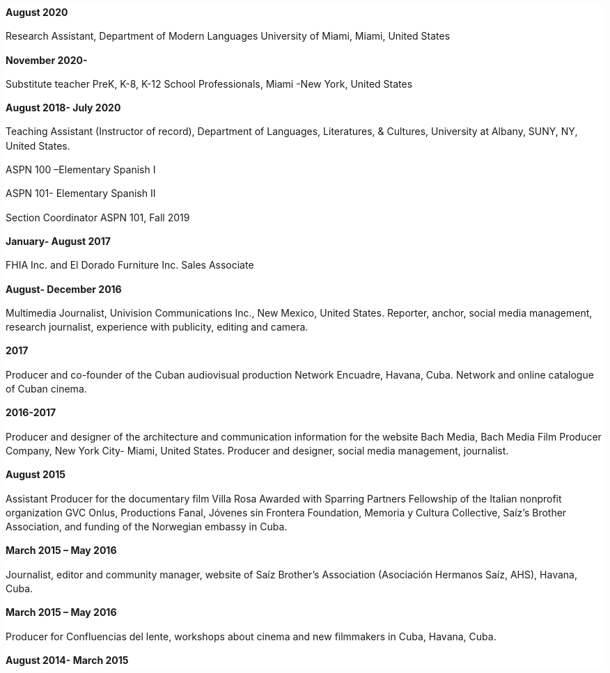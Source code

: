 **August 2020**

Research Assistant, Department of Modern Languages 
University of Miami, Miami, United States

**November 2020-**

Substitute teacher 
PreK, K-8, K-12
School Professionals, Miami -New York, United States

**August 2018- July 2020**

Teaching Assistant (Instructor of record), Department of Languages, Literatures, & Cultures, University at Albany, SUNY, NY, United States.

ASPN 100 –Elementary Spanish I

ASPN 101- Elementary Spanish II

Section Coordinator ASPN 101, Fall 2019

**January- August 2017**

FHIA Inc. and El Dorado Furniture Inc. Sales Associate 

**August- December 2016** 

Multimedia Journalist, Univision Communications Inc., New Mexico, United States.
Reporter, anchor, social media management, research journalist, experience with publicity, editing and camera. 

**2017**

Producer and co-founder of the Cuban audiovisual production Network Encuadre, Havana, Cuba. 
Network and online catalogue of Cuban cinema. 

**2016-2017**

Producer and designer of the architecture and communication information for the website Bach Media, Bach Media Film Producer Company, New York City- Miami, United States.
Producer and designer, social media management, journalist.

**August 2015**

Assistant Producer for the documentary film Villa Rosa
Awarded with Sparring Partners Fellowship of the Italian nonprofit organization GVC Onlus, Productions Fanal, Jóvenes sin Frontera Foundation, Memoria y Cultura Collective, Saíz’s Brother Association, and funding of the Norwegian embassy in Cuba. 

**March 2015 – May 2016**

Journalist, editor and community manager, website of Saíz Brother’s Association (Asociación Hermanos Saíz, AHS), Havana, Cuba. 

**March 2015 – May 2016**

Producer for Confluencias del lente, workshops about cinema and new filmmakers in Cuba, Havana, Cuba.

**August 2014- March 2015**
